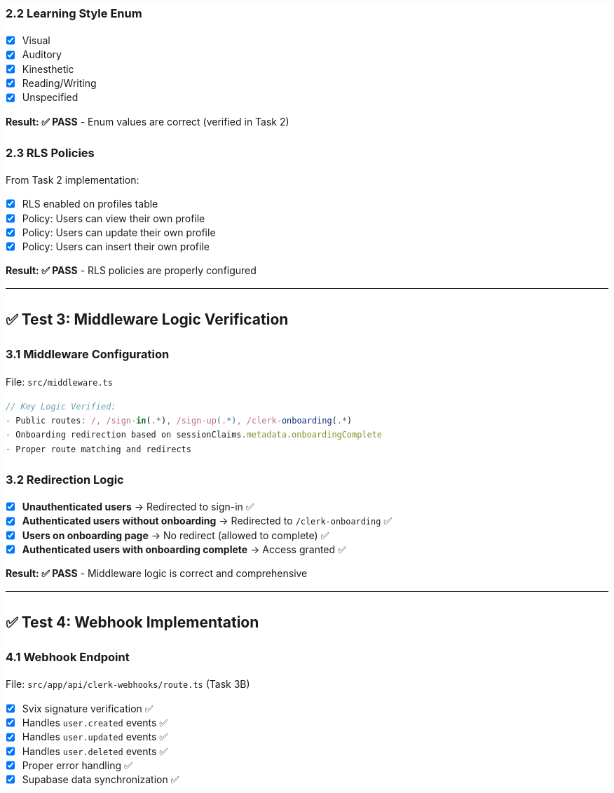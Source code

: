 ### 2.2 Learning Style Enum
- [x] Visual
- [x] Auditory
- [x] Kinesthetic
- [x] Reading/Writing
- [x] Unspecified

**Result: ✅ PASS** - Enum values are correct (verified in Task 2)

### 2.3 RLS Policies
From Task 2 implementation:
- [x] RLS enabled on profiles table
- [x] Policy: Users can view their own profile
- [x] Policy: Users can update their own profile
- [x] Policy: Users can insert their own profile

**Result: ✅ PASS** - RLS policies are properly configured

---

## ✅ Test 3: Middleware Logic Verification

### 3.1 Middleware Configuration
File: `src/middleware.ts`

```typescript
// Key Logic Verified:
- Public routes: /, /sign-in(.*), /sign-up(.*), /clerk-onboarding(.*)
- Onboarding redirection based on sessionClaims.metadata.onboardingComplete
- Proper route matching and redirects
```

### 3.2 Redirection Logic
- [x] **Unauthenticated users** → Redirected to sign-in ✅
- [x] **Authenticated users without onboarding** → Redirected to `/clerk-onboarding` ✅
- [x] **Users on onboarding page** → No redirect (allowed to complete) ✅
- [x] **Authenticated users with onboarding complete** → Access granted ✅

**Result: ✅ PASS** - Middleware logic is correct and comprehensive

---

## ✅ Test 4: Webhook Implementation

### 4.1 Webhook Endpoint
File: `src/app/api/clerk-webhooks/route.ts` (Task 3B)

- [x] Svix signature verification ✅
- [x] Handles `user.created` events ✅
- [x] Handles `user.updated` events ✅
- [x] Handles `user.deleted` events ✅
- [x] Proper error handling ✅
- [x] Supabase data synchronization ✅
